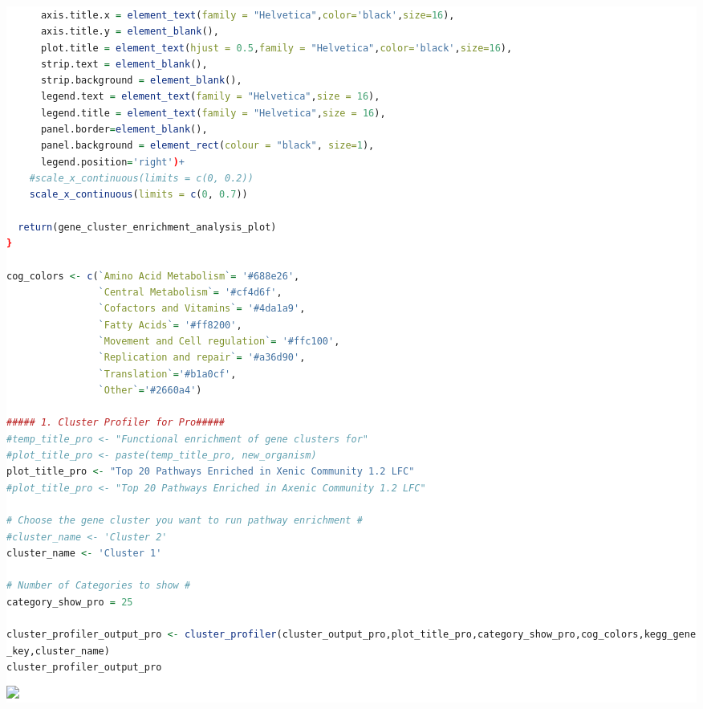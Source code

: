``` r
      axis.title.x = element_text(family = "Helvetica",color='black',size=16),
      axis.title.y = element_blank(),
      plot.title = element_text(hjust = 0.5,family = "Helvetica",color='black',size=16),
      strip.text = element_blank(),
      strip.background = element_blank(),
      legend.text = element_text(family = "Helvetica",size = 16),
      legend.title = element_text(family = "Helvetica",size = 16),
      panel.border=element_blank(),
      panel.background = element_rect(colour = "black", size=1),
      legend.position='right')+
    #scale_x_continuous(limits = c(0, 0.2))
    scale_x_continuous(limits = c(0, 0.7))
    
  return(gene_cluster_enrichment_analysis_plot)
}

cog_colors <- c(`Amino Acid Metabolism`= '#688e26',
                `Central Metabolism`= '#cf4d6f',
                `Cofactors and Vitamins`= '#4da1a9',
                `Fatty Acids`= '#ff8200',
                `Movement and Cell regulation`= '#ffc100',
                `Replication and repair`= '#a36d90',
                `Translation`='#b1a0cf',
                `Other`='#2660a4')

##### 1. Cluster Profiler for Pro#####
#temp_title_pro <- "Functional enrichment of gene clusters for"
#plot_title_pro <- paste(temp_title_pro, new_organism)
plot_title_pro <- "Top 20 Pathways Enriched in Xenic Community 1.2 LFC"
#plot_title_pro <- "Top 20 Pathways Enriched in Axenic Community 1.2 LFC"

# Choose the gene cluster you want to run pathway enrichment #
#cluster_name <- 'Cluster 2'
cluster_name <- 'Cluster 1'

# Number of Categories to show #
category_show_pro = 25

cluster_profiler_output_pro <- cluster_profiler(cluster_output_pro,plot_title_pro,category_show_pro,cog_colors,kegg_gene_key,cluster_name)
cluster_profiler_output_pro
```

![](02_processing_relative_RNASeq_data_files/figure-gfm/unnamed-chunk-7-1.png)
